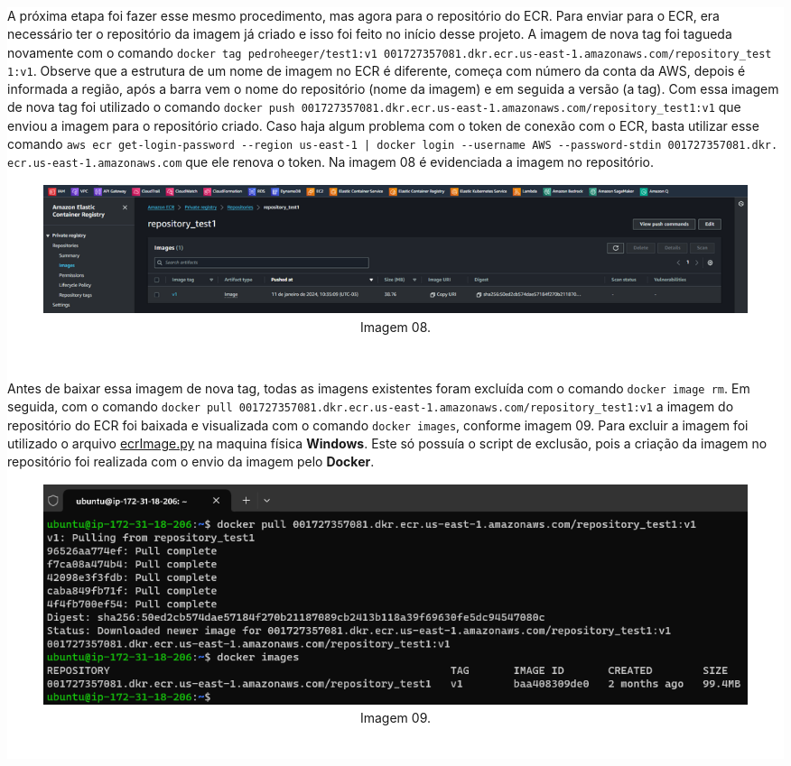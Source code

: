 A próxima etapa foi fazer esse mesmo procedimento, mas agora para o repositório do ECR. Para enviar para o ECR, era necessário ter o repositório da imagem já criado e isso foi feito no início desse projeto. A imagem de nova tag foi tagueda novamente com o comando `docker tag pedroheeger/test1:v1 001727357081.dkr.ecr.us-east-1.amazonaws.com/repository_test1:v1`. Observe que a estrutura de um nome de imagem no ECR é diferente, começa com número da conta da AWS, depois é informada a região, após a barra vem o nome do repositório (nome da imagem) e em seguida a versão (a tag). Com essa imagem de nova tag foi utilizado o comando `docker push 001727357081.dkr.ecr.us-east-1.amazonaws.com/repository_test1:v1` que enviou a imagem para o repositório criado. Caso haja algum problema com o token de conexão com o ECR, basta utilizar esse comando `aws ecr get-login-password --region us-east-1 | docker login --username AWS --password-stdin 001727357081.dkr.ecr.us-east-1.amazonaws.com` que ele renova o token. Na imagem 08 é evidenciada a imagem no repositório. 

<div align="Center"><figure>
    <img src="./0-aux/img08.png" alt="img08"><br>
    <figcaption>Imagem 08.</figcaption>
</figure></div><br>

Antes de baixar essa imagem de nova tag, todas as imagens existentes foram excluída com o comando `docker image rm`. Em seguida, com o comando `docker pull 001727357081.dkr.ecr.us-east-1.amazonaws.com/repository_test1:v1` a imagem do repositório do ECR foi baixada e visualizada com o comando `docker images`, conforme imagem 09. Para excluir a imagem foi utilizado o arquivo [ecrImage.py](./resources/ecrImage.py) na maquina física **Windows**. Este só possuía o script de exclusão, pois a criação da imagem no repositório foi realizada com o envio da imagem pelo **Docker**.

<div align="Center"><figure>
    <img src="./0-aux/img09.png" alt="img09"><br>
    <figcaption>Imagem 09.</figcaption>
</figure></div><br>